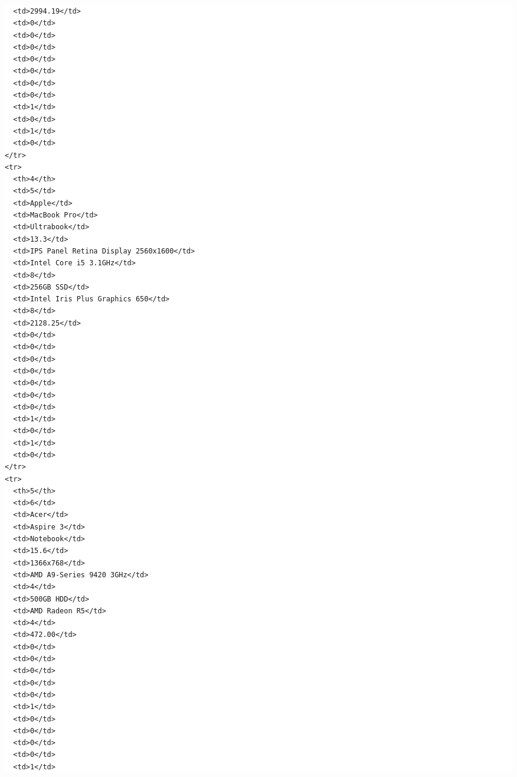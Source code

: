       <td>2994.19</td>
      <td>0</td>
      <td>0</td>
      <td>0</td>
      <td>0</td>
      <td>0</td>
      <td>0</td>
      <td>0</td>
      <td>1</td>
      <td>0</td>
      <td>1</td>
      <td>0</td>
    </tr>
    <tr>
      <th>4</th>
      <td>5</td>
      <td>Apple</td>
      <td>MacBook Pro</td>
      <td>Ultrabook</td>
      <td>13.3</td>
      <td>IPS Panel Retina Display 2560x1600</td>
      <td>Intel Core i5 3.1GHz</td>
      <td>8</td>
      <td>256GB SSD</td>
      <td>Intel Iris Plus Graphics 650</td>
      <td>8</td>
      <td>2128.25</td>
      <td>0</td>
      <td>0</td>
      <td>0</td>
      <td>0</td>
      <td>0</td>
      <td>0</td>
      <td>0</td>
      <td>1</td>
      <td>0</td>
      <td>1</td>
      <td>0</td>
    </tr>
    <tr>
      <th>5</th>
      <td>6</td>
      <td>Acer</td>
      <td>Aspire 3</td>
      <td>Notebook</td>
      <td>15.6</td>
      <td>1366x768</td>
      <td>AMD A9-Series 9420 3GHz</td>
      <td>4</td>
      <td>500GB HDD</td>
      <td>AMD Radeon R5</td>
      <td>4</td>
      <td>472.00</td>
      <td>0</td>
      <td>0</td>
      <td>0</td>
      <td>0</td>
      <td>0</td>
      <td>1</td>
      <td>0</td>
      <td>0</td>
      <td>0</td>
      <td>0</td>
      <td>1</td>